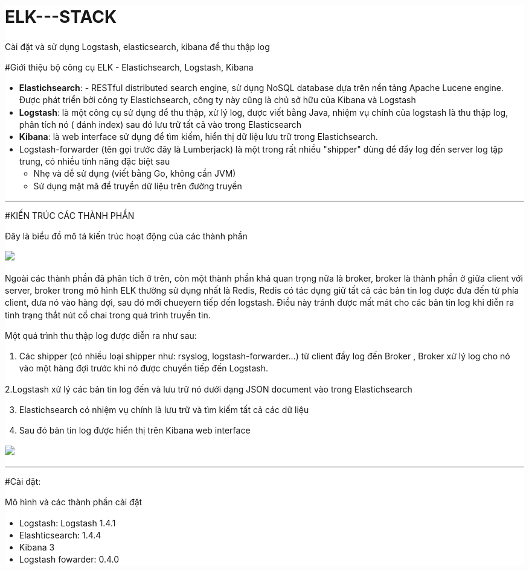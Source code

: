 # ELK---STACK
Cài đặt và sử dụng Logstash, elasticsearch, kibana để thu thập log

#Giới thiệu bộ công cụ ELK - Elastichsearch, Logstash, Kibana


- **Elastichsearch**: - RESTful distributed search engine, sử dụng NoSQL database dựa trên nền tảng Apache Lucene engine. Được phát triển bởi công ty Elastichsearch, công ty này cũng là chủ sở hữu của Kibana và Logstash
- **Logstash**: là một công cụ sử dụng để thu thập, xử lý log, được viết bằng Java, nhiệm vụ chính của logstash là thu thập log, phân tích nó ( đánh index) sau đó lưu trữ tất cả vào trong Elasticsearch
- **Kibana**: là web interface sử dụng để tìm kiếm,  hiển thị dữ liệu lưu trữ  trong Elastichsearch.
- Logstash-forwarder (tên gọi trước đây là Lumberjack) là một trong rất nhiều "shipper" dùng để đẩy log đến server log tập trung, có nhiều tính năng đặc biệt sau
	+ Nhẹ và dễ sử dụng (viết bằng Go, không cần JVM)
	+ Sử dụng mật mã để truyền dữ liệu trên đường truyền


---

#KIẾN TRÚC CÁC THÀNH PHẦN

Đây là biểu đồ mô tả kiến trúc hoạt động của các thành phần

<img src="https://deviantony.files.wordpress.com/2014/08/elk-architecture-v1-new-page.png">

Ngoài các thành phần đã phân tích ở trên, còn một thành phần khá quan trọng nữa là broker, broker là thành phần ở giữa client với server, broker trong mô hình ELK thường sử dụng nhất là Redis, Redis có tác dụng giữ tất cả các bản tin log được đưa đến từ phía client, đưa nó vào hàng đợi, sau đó mới chueyern tiếp đến logstash. Điều này tránh được mất mát cho các bản tin log khi diễn ra tình trạng thắt nút cổ chai trong quá trình truyền tin. 


Một quá trình thu thập log được diễn ra như sau:

1. Các shipper (có nhiều loại shipper như: rsyslog, logstash-forwarder...) từ client đẩy log đến Broker , Broker xử lý log cho nó vào một hàng đợi trước khi nó được chuyển tiếp đến Logstash.

2.Logstash xử lý các bản tin log đến và lưu trữ nó dưới dạng JSON document vào trong Elastichsearch

3. Elastichsearch có nhiệm vụ chính là lưu trữ và tìm kiếm tất cả các dữ liệu

4. Sau đó bản tin log được hiển thị trên Kibana web interface

<img src="http://thepracticalsysadmin.com/wp-content/uploads/2014/04/logstash1.png">


---

#Cài đặt:

Mô hình và các thành phần cài đặt

- Logstash: Logstash 1.4.1
- Elashticsearch: 1.4.4
- Kibana 3
- Logstash fowarder: 0.4.0
